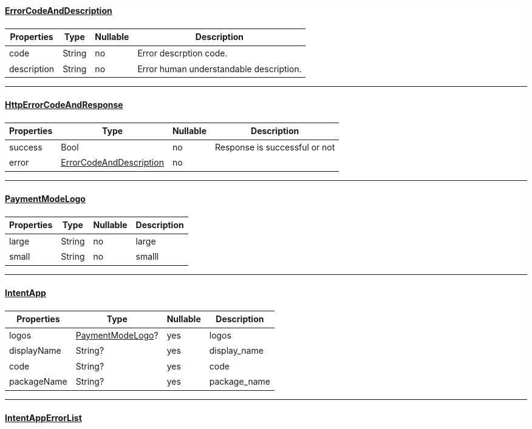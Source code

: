 

 
 
 #### [ErrorCodeAndDescription](#ErrorCodeAndDescription)

 | Properties | Type | Nullable | Description |
 | ---------- | ---- | -------- | ----------- |
 | code | String |  no  | Error descrption code. |
 | description | String |  no  | Error human understandable description. |

---


 
 
 #### [HttpErrorCodeAndResponse](#HttpErrorCodeAndResponse)

 | Properties | Type | Nullable | Description |
 | ---------- | ---- | -------- | ----------- |
 | success | Bool |  no  | Response is successful or not |
 | error | [ErrorCodeAndDescription](#ErrorCodeAndDescription) |  no  |  |

---


 
 
 #### [PaymentModeLogo](#PaymentModeLogo)

 | Properties | Type | Nullable | Description |
 | ---------- | ---- | -------- | ----------- |
 | large | String |  no  | large |
 | small | String |  no  | smalll |

---


 
 
 #### [IntentApp](#IntentApp)

 | Properties | Type | Nullable | Description |
 | ---------- | ---- | -------- | ----------- |
 | logos | [PaymentModeLogo](#PaymentModeLogo)? |  yes  | logos |
 | displayName | String? |  yes  | display_name |
 | code | String? |  yes  | code |
 | packageName | String? |  yes  | package_name |

---


 
 
 #### [IntentAppErrorList](#IntentAppErrorList)
